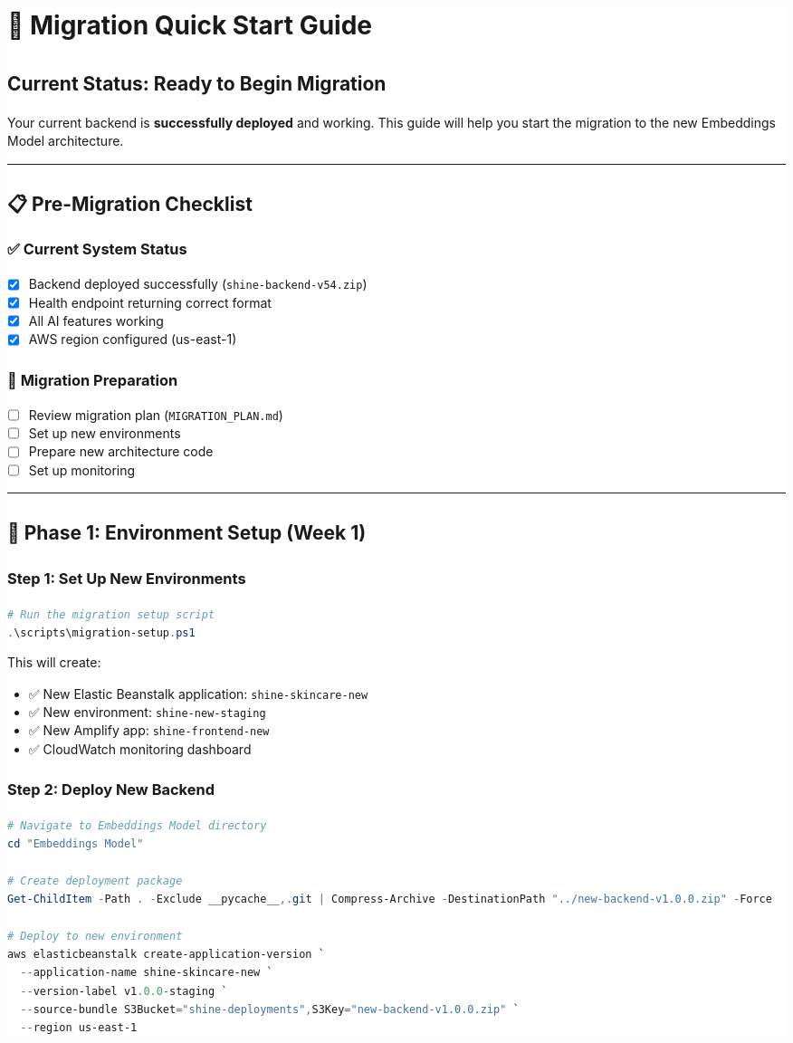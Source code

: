 # 🚀 Migration Quick Start Guide

## **Current Status: Ready to Begin Migration**

Your current backend is **successfully deployed** and working. This guide will help you start the migration to the new Embeddings Model architecture.

---

## 📋 **Pre-Migration Checklist**

### ✅ **Current System Status**
- [x] Backend deployed successfully (`shine-backend-v54.zip`)
- [x] Health endpoint returning correct format
- [x] All AI features working
- [x] AWS region configured (us-east-1)

### 🔄 **Migration Preparation**
- [ ] Review migration plan (`MIGRATION_PLAN.md`)
- [ ] Set up new environments
- [ ] Prepare new architecture code
- [ ] Set up monitoring

---

## 🎯 **Phase 1: Environment Setup (Week 1)**

### **Step 1: Set Up New Environments**
```powershell
# Run the migration setup script
.\scripts\migration-setup.ps1
```

This will create:
- ✅ New Elastic Beanstalk application: `shine-skincare-new`
- ✅ New environment: `shine-new-staging`
- ✅ New Amplify app: `shine-frontend-new`
- ✅ CloudWatch monitoring dashboard

### **Step 2: Deploy New Backend**
```powershell
# Navigate to Embeddings Model directory
cd "Embeddings Model"

# Create deployment package
Get-ChildItem -Path . -Exclude __pycache__,.git | Compress-Archive -DestinationPath "../new-backend-v1.0.0.zip" -Force

# Deploy to new environment
aws elasticbeanstalk create-application-version `
  --application-name shine-skincare-new `
  --version-label v1.0.0-staging `
  --source-bundle S3Bucket="shine-deployments",S3Key="new-backend-v1.0.0.zip" `
  --region us-east-1
```

